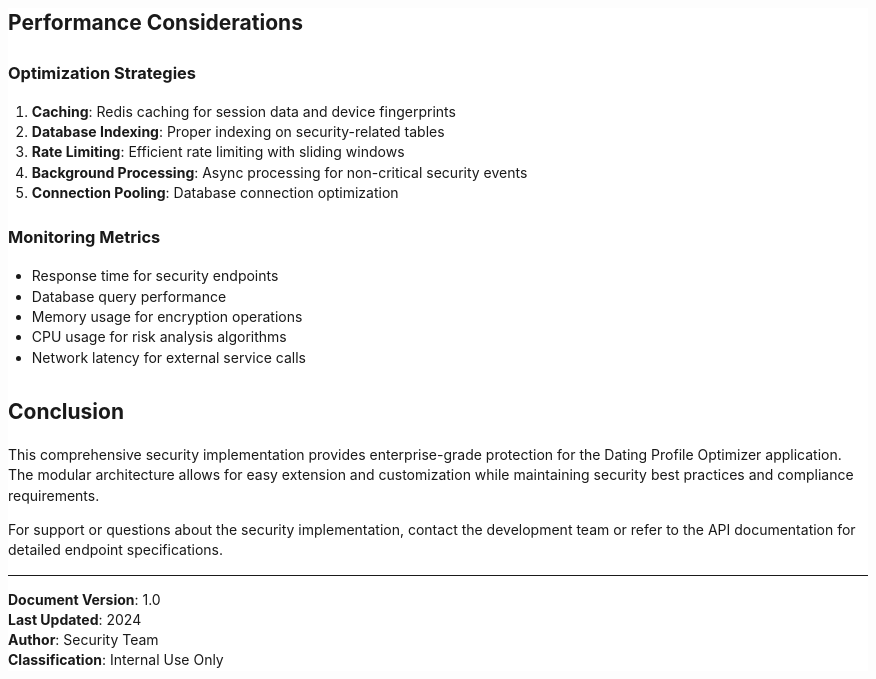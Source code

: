 ## Performance Considerations

### Optimization Strategies

1. **Caching**: Redis caching for session data and device fingerprints
2. **Database Indexing**: Proper indexing on security-related tables
3. **Rate Limiting**: Efficient rate limiting with sliding windows
4. **Background Processing**: Async processing for non-critical security events
5. **Connection Pooling**: Database connection optimization

### Monitoring Metrics

- Response time for security endpoints
- Database query performance
- Memory usage for encryption operations
- CPU usage for risk analysis algorithms
- Network latency for external service calls

## Conclusion

This comprehensive security implementation provides enterprise-grade protection for the Dating Profile Optimizer application. The modular architecture allows for easy extension and customization while maintaining security best practices and compliance requirements.

For support or questions about the security implementation, contact the development team or refer to the API documentation for detailed endpoint specifications.

---

**Document Version**: 1.0  
**Last Updated**: 2024  
**Author**: Security Team  
**Classification**: Internal Use Only